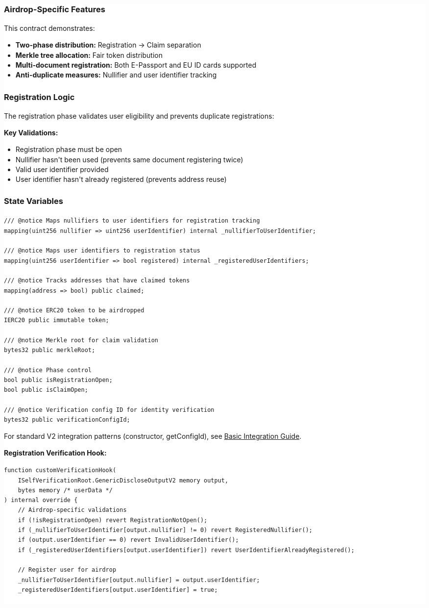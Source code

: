 ### Airdrop-Specific Features

This contract demonstrates:

* **Two-phase distribution:** Registration → Claim separation
* **Merkle tree allocation:** Fair token distribution
* **Multi-document registration:** Both E-Passport and EU ID cards supported
* **Anti-duplicate measures:** Nullifier and user identifier tracking

### Registration Logic

The registration phase validates user eligibility and prevents duplicate registrations:

**Key Validations:**

* Registration phase must be open
* Nullifier hasn't been used (prevents same document registering twice)
* Valid user identifier provided
* User identifier hasn't already registered (prevents address reuse)

### State Variables

```solidity
/// @notice Maps nullifiers to user identifiers for registration tracking
mapping(uint256 nullifier => uint256 userIdentifier) internal _nullifierToUserIdentifier;

/// @notice Maps user identifiers to registration status
mapping(uint256 userIdentifier => bool registered) internal _registeredUserIdentifiers;

/// @notice Tracks addresses that have claimed tokens
mapping(address => bool) public claimed;

/// @notice ERC20 token to be airdropped
IERC20 public immutable token;

/// @notice Merkle root for claim validation
bytes32 public merkleRoot;

/// @notice Phase control
bool public isRegistrationOpen;
bool public isClaimOpen;

/// @notice Verification config ID for identity verification
bytes32 public verificationConfigId;
```

For standard V2 integration patterns (constructor, getConfigId), see [Basic Integration Guide](https://docs.self.xyz/contract-integration/broken-reference).

**Registration Verification Hook:**

```solidity
function customVerificationHook(
    ISelfVerificationRoot.GenericDiscloseOutputV2 memory output,
    bytes memory /* userData */
) internal override {
    // Airdrop-specific validations
    if (!isRegistrationOpen) revert RegistrationNotOpen();
    if (_nullifierToUserIdentifier[output.nullifier] != 0) revert RegisteredNullifier();
    if (output.userIdentifier == 0) revert InvalidUserIdentifier();
    if (_registeredUserIdentifiers[output.userIdentifier]) revert UserIdentifierAlreadyRegistered();

    // Register user for airdrop
    _nullifierToUserIdentifier[output.nullifier] = output.userIdentifier;
    _registeredUserIdentifiers[output.userIdentifier] = true;
    
```
